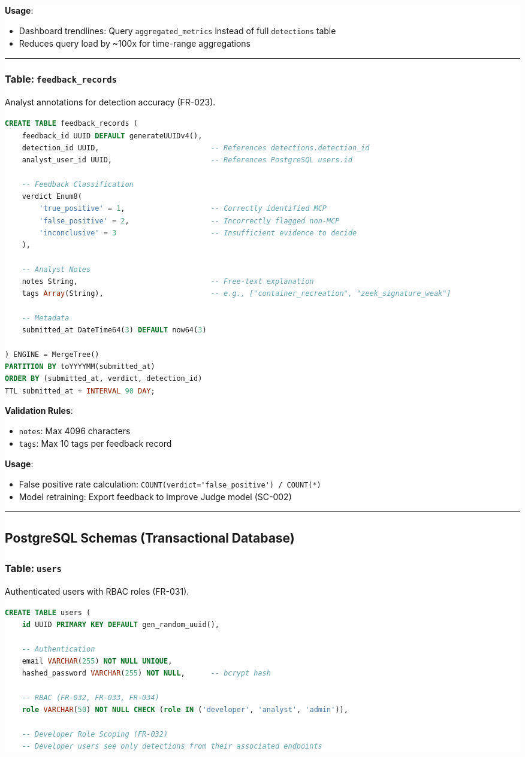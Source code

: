 **Usage**:
- Dashboard trendlines: Query `aggregated_metrics` instead of full `detections` table
- Reduces query load by ~100x for time-range aggregations

---

### Table: `feedback_records`

Analyst annotations for detection accuracy (FR-023).

```sql
CREATE TABLE feedback_records (
    feedback_id UUID DEFAULT generateUUIDv4(),
    detection_id UUID,                          -- References detections.detection_id
    analyst_user_id UUID,                       -- References PostgreSQL users.id

    -- Feedback Classification
    verdict Enum8(
        'true_positive' = 1,                    -- Correctly identified MCP
        'false_positive' = 2,                   -- Incorrectly flagged non-MCP
        'inconclusive' = 3                      -- Insufficient evidence to decide
    ),

    -- Analyst Notes
    notes String,                               -- Free-text explanation
    tags Array(String),                         -- e.g., ["container_recreation", "zeek_signature_weak"]

    -- Metadata
    submitted_at DateTime64(3) DEFAULT now64(3)

) ENGINE = MergeTree()
PARTITION BY toYYYYMM(submitted_at)
ORDER BY (submitted_at, verdict, detection_id)
TTL submitted_at + INTERVAL 90 DAY;
```

**Validation Rules**:
- `notes`: Max 4096 characters
- `tags`: Max 10 tags per feedback record

**Usage**:
- False positive rate calculation: `COUNT(verdict='false_positive') / COUNT(*)`
- Model retraining: Export feedback to improve Judge model (SC-002)

---

## PostgreSQL Schemas (Transactional Database)

### Table: `users`

Authenticated users with RBAC roles (FR-031).

```sql
CREATE TABLE users (
    id UUID PRIMARY KEY DEFAULT gen_random_uuid(),

    -- Authentication
    email VARCHAR(255) NOT NULL UNIQUE,
    hashed_password VARCHAR(255) NOT NULL,      -- bcrypt hash

    -- RBAC (FR-032, FR-033, FR-034)
    role VARCHAR(50) NOT NULL CHECK (role IN ('developer', 'analyst', 'admin')),

    -- Developer Role Scoping (FR-032)
    -- Developer users see only detections from their associated endpoints
```